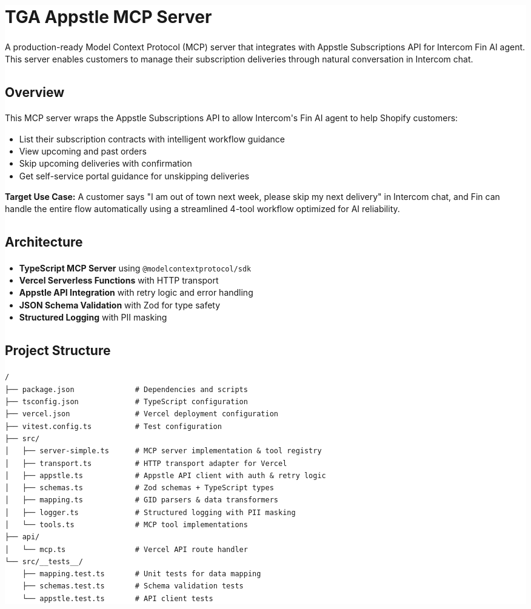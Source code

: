 # TGA Appstle MCP Server

A production-ready Model Context Protocol (MCP) server that integrates with Appstle Subscriptions API for Intercom Fin AI agent. This server enables customers to manage their subscription deliveries through natural conversation in Intercom chat.

## Overview

This MCP server wraps the Appstle Subscriptions API to allow Intercom's Fin AI agent to help Shopify customers:

- List their subscription contracts with intelligent workflow guidance
- View upcoming and past orders
- Skip upcoming deliveries with confirmation
- Get self-service portal guidance for unskipping deliveries

**Target Use Case:** A customer says "I am out of town next week, please skip my next delivery" in Intercom chat, and Fin can handle the entire flow automatically using a streamlined 4-tool workflow optimized for AI reliability.

## Architecture

- **TypeScript MCP Server** using `@modelcontextprotocol/sdk`
- **Vercel Serverless Functions** with HTTP transport
- **Appstle API Integration** with retry logic and error handling
- **JSON Schema Validation** with Zod for type safety
- **Structured Logging** with PII masking

## Project Structure

```
/
├── package.json              # Dependencies and scripts
├── tsconfig.json             # TypeScript configuration
├── vercel.json               # Vercel deployment configuration
├── vitest.config.ts          # Test configuration
├── src/
│   ├── server-simple.ts      # MCP server implementation & tool registry
│   ├── transport.ts          # HTTP transport adapter for Vercel
│   ├── appstle.ts            # Appstle API client with auth & retry logic
│   ├── schemas.ts            # Zod schemas + TypeScript types
│   ├── mapping.ts            # GID parsers & data transformers
│   ├── logger.ts             # Structured logging with PII masking
│   └── tools.ts              # MCP tool implementations
├── api/
│   └── mcp.ts                # Vercel API route handler
└── src/__tests__/
    ├── mapping.test.ts       # Unit tests for data mapping
    ├── schemas.test.ts       # Schema validation tests
    └── appstle.test.ts       # API client tests
```
